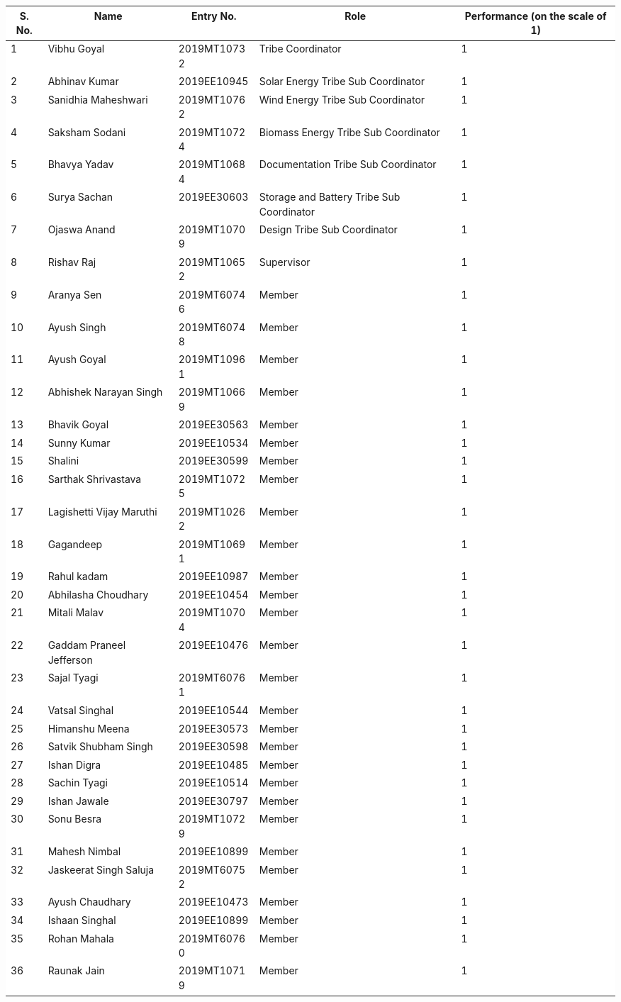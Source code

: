 | S. No. | Name                     | Entry No.   | Role                                      | Performance (on the scale of 1) |
| ------ | ------------------------ | ----------- | ----------------------------------------- | ------------------------------- |
| 1      | Vibhu Goyal              | 2019MT10732 | Tribe Coordinator                         | 1                               |
| 2      | Abhinav Kumar            | 2019EE10945 | Solar Energy Tribe Sub Coordinator        | 1                               |
| 3      | Sanidhia Maheshwari      | 2019MT10762 | Wind Energy Tribe Sub Coordinator         | 1                               |
| 4      | Saksham Sodani           | 2019MT10724 | Biomass Energy Tribe Sub Coordinator      | 1                               |
| 5      | Bhavya Yadav             | 2019MT10684 | Documentation Tribe Sub Coordinator       | 1                               |
| 6      | Surya Sachan             | 2019EE30603 | Storage and Battery Tribe Sub Coordinator | 1                               |
| 7      | Ojaswa Anand             | 2019MT10709 | Design Tribe Sub Coordinator              | 1                               |
| 8      | Rishav Raj               | 2019MT10652 | Supervisor                                | 1                               |
| 9      | Aranya Sen               | 2019MT60746 | Member                                    | 1                               |
| 10     | Ayush Singh              | 2019MT60748 | Member                                    | 1                               |
| 11     | Ayush Goyal              | 2019MT10961 | Member                                    | 1                               |
| 12     | Abhishek Narayan Singh   | 2019MT10669 | Member                                    | 1                               |
| 13     | Bhavik Goyal             | 2019EE30563 | Member                                    | 1                               |
| 14     | Sunny Kumar              | 2019EE10534 | Member                                    | 1                               |
| 15     | Shalini                  | 2019EE30599 | Member                                    | 1                               |
| 16     | Sarthak Shrivastava      | 2019MT10725 | Member                                    | 1                               |
| 17     | Lagishetti Vijay Maruthi | 2019MT10262 | Member                                    | 1                               |
| 18     | Gagandeep                | 2019MT10691 | Member                                    | 1                               |
| 19     | Rahul kadam              | 2019EE10987 | Member                                    | 1                               |
| 20     | Abhilasha Choudhary      | 2019EE10454 | Member                                    | 1                               |
| 21     | Mitali Malav             | 2019MT10704 | Member                                    | 1                               |
| 22     | Gaddam Praneel Jefferson | 2019EE10476 | Member                                    | 1                               |
| 23     | Sajal Tyagi              | 2019MT60761 | Member                                    | 1                               |
| 24     | Vatsal Singhal           | 2019EE10544 | Member                                    | 1                               |
| 25     | Himanshu Meena           | 2019EE30573 | Member                                    | 1                               |
| 26     | Satvik Shubham Singh     | 2019EE30598 | Member                                    | 1                               |
| 27     | Ishan Digra              | 2019EE10485 | Member                                    | 1                               |
| 28     | Sachin Tyagi             | 2019EE10514 | Member                                    | 1                               |
| 29     | Ishan Jawale             | 2019EE30797 | Member                                    | 1                               |
| 30     | Sonu Besra               | 2019MT10729 | Member                                    | 1                               |
| 31     | Mahesh Nimbal            | 2019EE10899 | Member                                    | 1                               |
| 32     | Jaskeerat Singh Saluja   | 2019MT60752 | Member                                    | 1                               |
| 33     | Ayush Chaudhary          | 2019EE10473 | Member                                    | 1                               |
| 34     | Ishaan Singhal           | 2019EE10899 | Member                                    | 1                               |
| 35     | Rohan Mahala             | 2019MT60760 | Member                                    | 1                               |
| 36     | Raunak Jain              | 2019MT10719 | Member                                    | 1                               |
